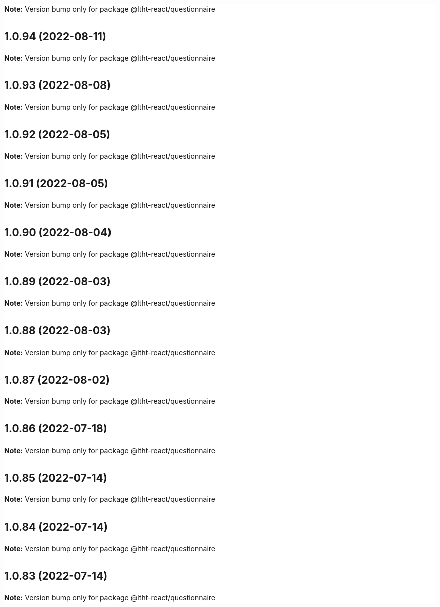 **Note:** Version bump only for package @ltht-react/questionnaire

## 1.0.94 (2022-08-11)

**Note:** Version bump only for package @ltht-react/questionnaire

## 1.0.93 (2022-08-08)

**Note:** Version bump only for package @ltht-react/questionnaire

## 1.0.92 (2022-08-05)

**Note:** Version bump only for package @ltht-react/questionnaire

## 1.0.91 (2022-08-05)

**Note:** Version bump only for package @ltht-react/questionnaire

## 1.0.90 (2022-08-04)

**Note:** Version bump only for package @ltht-react/questionnaire

## 1.0.89 (2022-08-03)

**Note:** Version bump only for package @ltht-react/questionnaire

## 1.0.88 (2022-08-03)

**Note:** Version bump only for package @ltht-react/questionnaire

## 1.0.87 (2022-08-02)

**Note:** Version bump only for package @ltht-react/questionnaire

## 1.0.86 (2022-07-18)

**Note:** Version bump only for package @ltht-react/questionnaire

## 1.0.85 (2022-07-14)

**Note:** Version bump only for package @ltht-react/questionnaire

## 1.0.84 (2022-07-14)

**Note:** Version bump only for package @ltht-react/questionnaire

## 1.0.83 (2022-07-14)

**Note:** Version bump only for package @ltht-react/questionnaire
